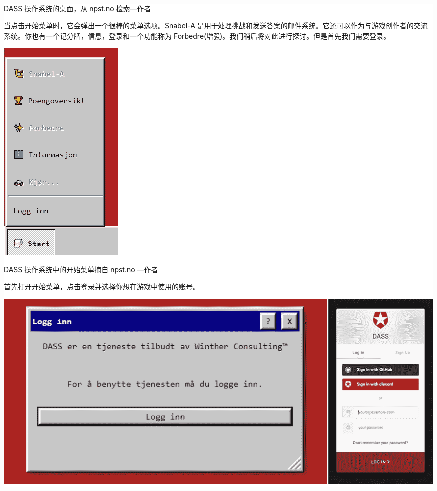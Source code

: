 DASS 操作系统的桌面，从 [npst.no](http://npst.no) 检索—作者

当点击开始菜单时，它会弹出一个很棒的菜单选项。Snabel-A 是用于处理挑战和发送答案的邮件系统。它还可以作为与游戏创作者的交流系统。你也有一个记分牌，信息，登录和一个功能称为 Forbedre(增强)。我们稍后将对此进行探讨。但是首先我们需要登录。

![](img/9b138b4ddc476f86573727dbe172828f.png)

DASS 操作系统中的开始菜单摘自 [npst.no](http://npst.no) —作者

首先打开开始菜单，点击登录并选择你想在游戏中使用的账号。

![](img/745b8b5edb458de317e020a7c9b31685.png)
